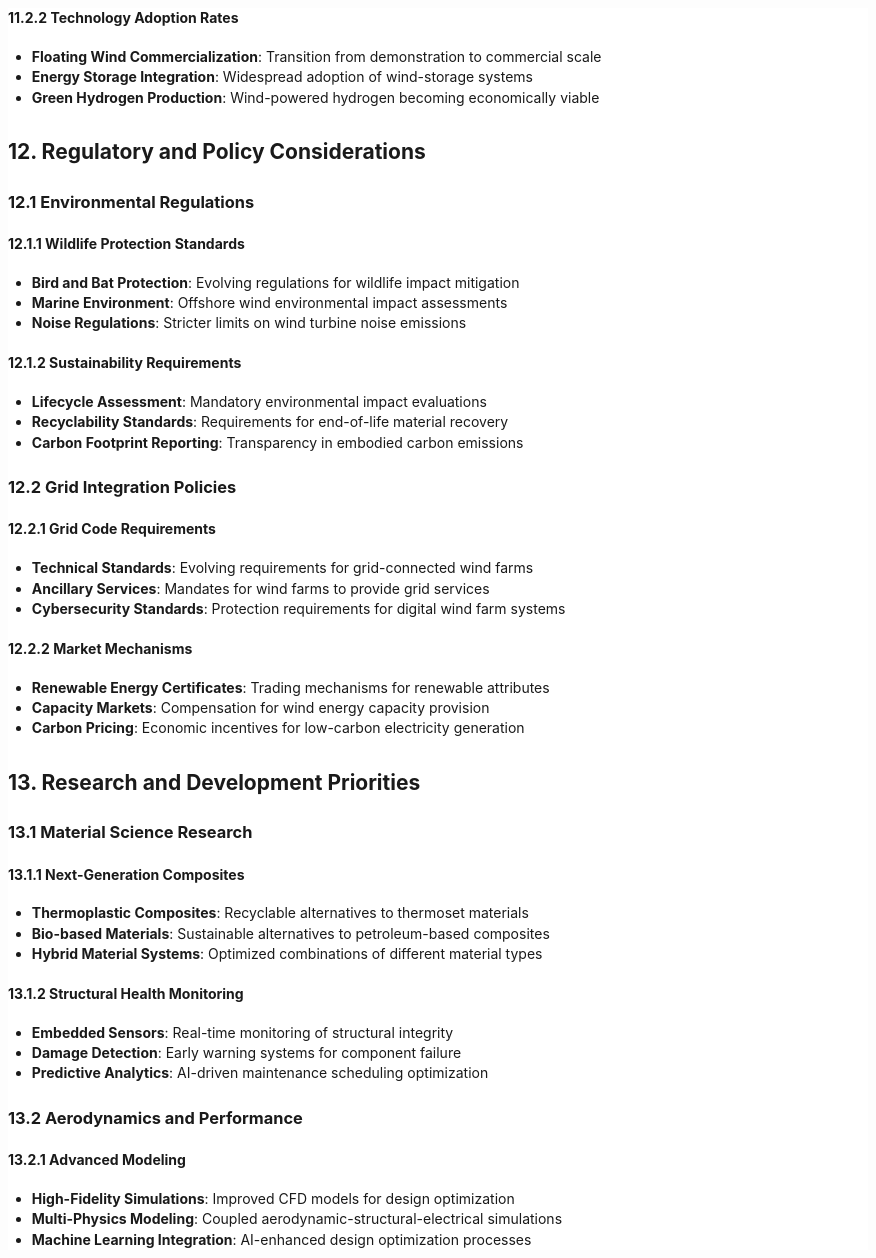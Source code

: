 #### 11.2.2 Technology Adoption Rates
- **Floating Wind Commercialization**: Transition from demonstration to commercial scale
- **Energy Storage Integration**: Widespread adoption of wind-storage systems
- **Green Hydrogen Production**: Wind-powered hydrogen becoming economically viable

## 12. Regulatory and Policy Considerations

### 12.1 Environmental Regulations

#### 12.1.1 Wildlife Protection Standards
- **Bird and Bat Protection**: Evolving regulations for wildlife impact mitigation
- **Marine Environment**: Offshore wind environmental impact assessments
- **Noise Regulations**: Stricter limits on wind turbine noise emissions

#### 12.1.2 Sustainability Requirements
- **Lifecycle Assessment**: Mandatory environmental impact evaluations
- **Recyclability Standards**: Requirements for end-of-life material recovery
- **Carbon Footprint Reporting**: Transparency in embodied carbon emissions

### 12.2 Grid Integration Policies

#### 12.2.1 Grid Code Requirements
- **Technical Standards**: Evolving requirements for grid-connected wind farms
- **Ancillary Services**: Mandates for wind farms to provide grid services
- **Cybersecurity Standards**: Protection requirements for digital wind farm systems

#### 12.2.2 Market Mechanisms
- **Renewable Energy Certificates**: Trading mechanisms for renewable attributes
- **Capacity Markets**: Compensation for wind energy capacity provision
- **Carbon Pricing**: Economic incentives for low-carbon electricity generation

## 13. Research and Development Priorities

### 13.1 Material Science Research

#### 13.1.1 Next-Generation Composites
- **Thermoplastic Composites**: Recyclable alternatives to thermoset materials
- **Bio-based Materials**: Sustainable alternatives to petroleum-based composites
- **Hybrid Material Systems**: Optimized combinations of different material types

#### 13.1.2 Structural Health Monitoring
- **Embedded Sensors**: Real-time monitoring of structural integrity
- **Damage Detection**: Early warning systems for component failure
- **Predictive Analytics**: AI-driven maintenance scheduling optimization

### 13.2 Aerodynamics and Performance

#### 13.2.1 Advanced Modeling
- **High-Fidelity Simulations**: Improved CFD models for design optimization
- **Multi-Physics Modeling**: Coupled aerodynamic-structural-electrical simulations
- **Machine Learning Integration**: AI-enhanced design optimization processes

